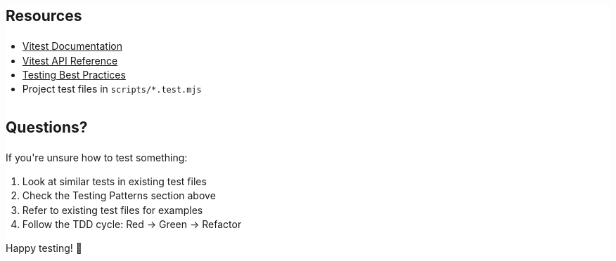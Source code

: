 ## Resources

- [Vitest Documentation](https://vitest.dev/)
- [Vitest API Reference](https://vitest.dev/api/)
- [Testing Best Practices](https://testingjavascript.com/)
- Project test files in `scripts/*.test.mjs`

## Questions?

If you're unsure how to test something:

1. Look at similar tests in existing test files
2. Check the Testing Patterns section above
3. Refer to existing test files for examples
4. Follow the TDD cycle: Red → Green → Refactor

Happy testing! 🧪
